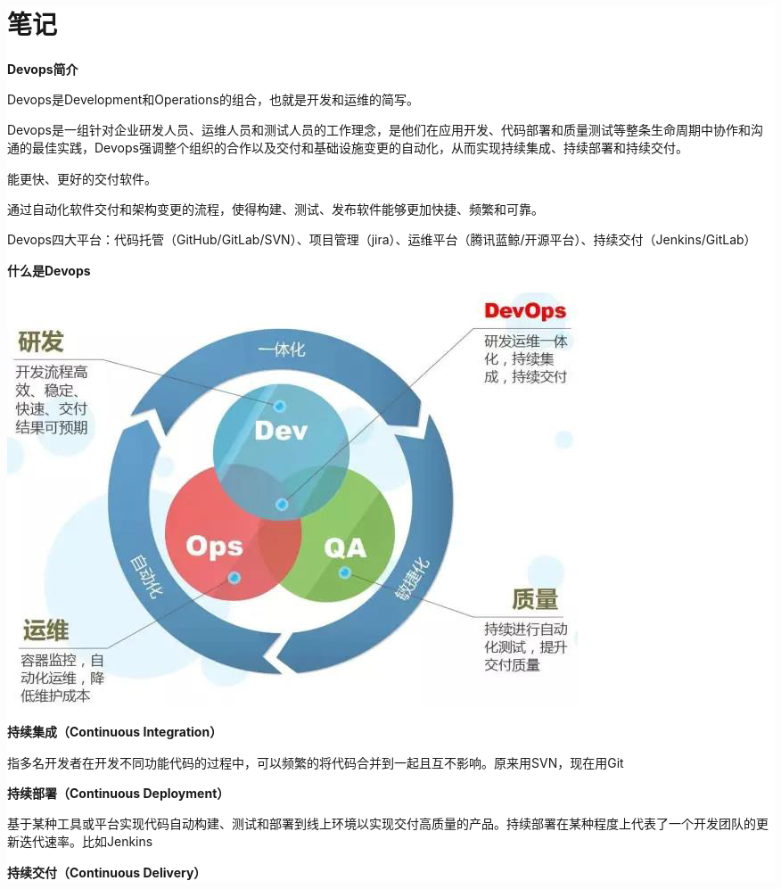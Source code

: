 # 笔记

**Devops简介**

Devops是Development和Operations的组合，也就是开发和运维的简写。

Devops是一组针对企业研发人员、运维人员和测试人员的工作理念，是他们在应用开发、代码部署和质量测试等整条生命周期中协作和沟通的最佳实践，Devops强调整个组织的合作以及交付和基础设施变更的自动化，从而实现持续集成、持续部署和持续交付。

能更快、更好的交付软件。

通过自动化软件交付和架构变更的流程，使得构建、测试、发布软件能够更加快捷、频繁和可靠。

Devops四大平台：代码托管（GitHub/GitLab/SVN）、项目管理（jira）、运维平台（腾讯蓝鲸/开源平台）、持续交付（Jenkins/GitLab）

**什么是Devops**

![image-20200421101156273](.assets/image-20200421101156273.png)



**持续集成（Continuous Integration）**

指多名开发者在开发不同功能代码的过程中，可以频繁的将代码合并到一起且互不影响。原来用SVN，现在用Git



**持续部署（Continuous Deployment）**

基于某种工具或平台实现代码自动构建、测试和部署到线上环境以实现交付高质量的产品。持续部署在某种程度上代表了一个开发团队的更新迭代速率。比如Jenkins



**持续交付（Continuous Delivery）**
